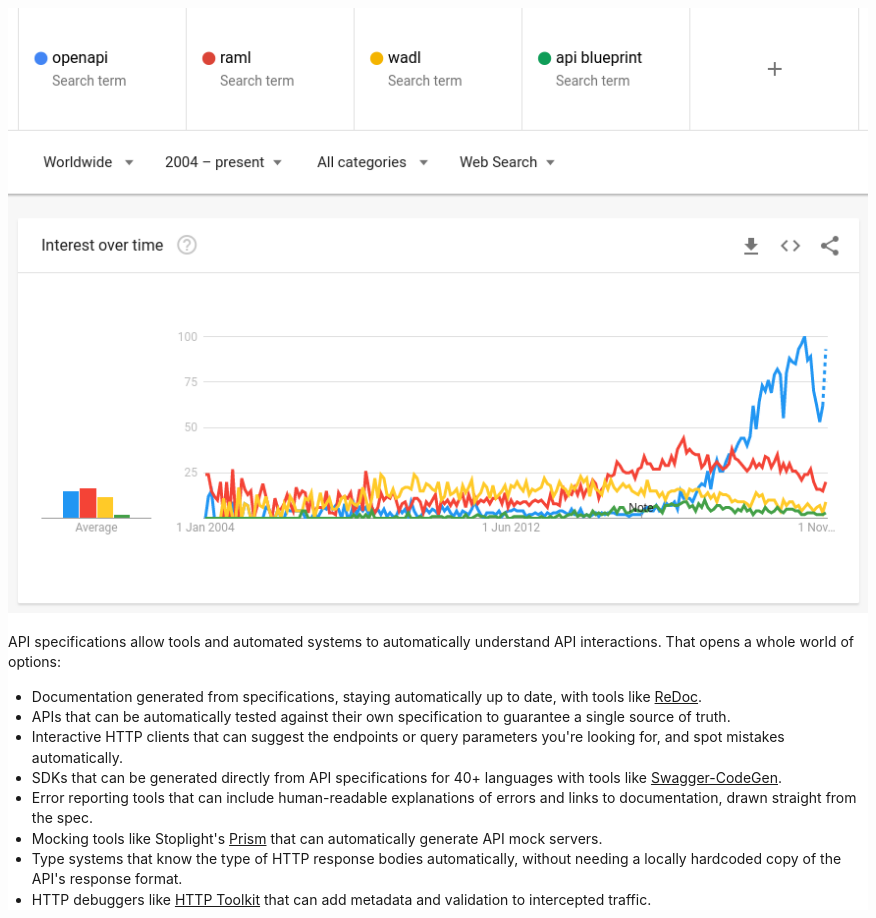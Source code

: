 ![Google Trends comparison of OpenAPI and alternatives](./openapi-trends.png)

API specifications allow tools and automated systems to automatically understand API interactions. That opens a whole world of options:

* Documentation generated from specifications, staying automatically up to date, with tools like [ReDoc](https://github.com/Redocly/redoc#readme).
* APIs that can be automatically tested against their own specification to guarantee a single source of truth.
* Interactive HTTP clients that can suggest the endpoints or query parameters you're looking for, and spot mistakes automatically.
* SDKs that can be generated directly from API specifications for 40+ languages with tools like [Swagger-CodeGen](https://swagger.io/tools/swagger-codegen/).
* Error reporting tools that can include human-readable explanations of errors and links to documentation, drawn straight from the spec.
* Mocking tools like Stoplight's [Prism](https://stoplight.io/prism/) that can automatically generate API mock servers.
* Type systems that know the type of HTTP response bodies automatically, without needing a locally hardcoded copy of the API's response format.
* HTTP debuggers like [HTTP Toolkit](/) that can add metadata and validation to intercepted traffic.
